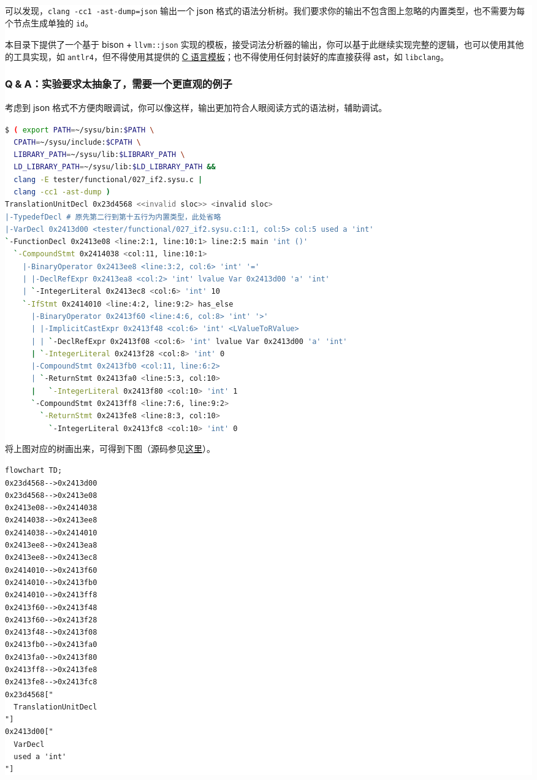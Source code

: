 可以发现，`clang -cc1 -ast-dump=json` 输出一个 json 格式的语法分析树。我们要求你的输出不包含图上忽略的内置类型，也不需要为每个节点生成单独的 `id`。

本目录下提供了一个基于 bison + `llvm::json` 实现的模板，接受词法分析器的输出，你可以基于此继续实现完整的逻辑，也可以使用其他的工具实现，如 `antlr4`，但不得使用其提供的 [C 语言模板](https://github.com/antlr/grammars-v4/blob/master/c/C.g4)；也不得使用任何封装好的库直接获得 ast，如 `libclang`。

### Q & A：实验要求太抽象了，需要一个更直观的例子

考虑到 json 格式不方便肉眼调试，你可以像这样，输出更加符合人眼阅读方式的语法树，辅助调试。

```bash
$ ( export PATH=~/sysu/bin:$PATH \
  CPATH=~/sysu/include:$CPATH \
  LIBRARY_PATH=~/sysu/lib:$LIBRARY_PATH \
  LD_LIBRARY_PATH=~/sysu/lib:$LD_LIBRARY_PATH &&
  clang -E tester/functional/027_if2.sysu.c |
  clang -cc1 -ast-dump )
TranslationUnitDecl 0x23d4568 <<invalid sloc>> <invalid sloc>
|-TypedefDecl # 原先第二行到第十五行为内置类型，此处省略
|-VarDecl 0x2413d00 <tester/functional/027_if2.sysu.c:1:1, col:5> col:5 used a 'int'
`-FunctionDecl 0x2413e08 <line:2:1, line:10:1> line:2:5 main 'int ()'
  `-CompoundStmt 0x2414038 <col:11, line:10:1>
    |-BinaryOperator 0x2413ee8 <line:3:2, col:6> 'int' '='
    | |-DeclRefExpr 0x2413ea8 <col:2> 'int' lvalue Var 0x2413d00 'a' 'int'
    | `-IntegerLiteral 0x2413ec8 <col:6> 'int' 10
    `-IfStmt 0x2414010 <line:4:2, line:9:2> has_else
      |-BinaryOperator 0x2413f60 <line:4:6, col:8> 'int' '>'
      | |-ImplicitCastExpr 0x2413f48 <col:6> 'int' <LValueToRValue>
      | | `-DeclRefExpr 0x2413f08 <col:6> 'int' lvalue Var 0x2413d00 'a' 'int'
      | `-IntegerLiteral 0x2413f28 <col:8> 'int' 0
      |-CompoundStmt 0x2413fb0 <col:11, line:6:2>
      | `-ReturnStmt 0x2413fa0 <line:5:3, col:10>
      |   `-IntegerLiteral 0x2413f80 <col:10> 'int' 1
      `-CompoundStmt 0x2413ff8 <line:7:6, line:9:2>
        `-ReturnStmt 0x2413fe8 <line:8:3, col:10>
          `-IntegerLiteral 0x2413fc8 <col:10> 'int' 0
```

将上图对应的树画出来，可得到下图（源码参见[这里](../tester/functional/027_if2.sysu.c)）。

```mermaid
flowchart TD;
0x23d4568-->0x2413d00
0x23d4568-->0x2413e08
0x2413e08-->0x2414038
0x2414038-->0x2413ee8
0x2414038-->0x2414010
0x2413ee8-->0x2413ea8
0x2413ee8-->0x2413ec8
0x2414010-->0x2413f60
0x2414010-->0x2413fb0
0x2414010-->0x2413ff8
0x2413f60-->0x2413f48
0x2413f60-->0x2413f28
0x2413f48-->0x2413f08
0x2413fb0-->0x2413fa0
0x2413fa0-->0x2413f80
0x2413ff8-->0x2413fe8
0x2413fe8-->0x2413fc8
0x23d4568["
  TranslationUnitDecl
"]
0x2413d00["
  VarDecl
  used a 'int'
"]
```